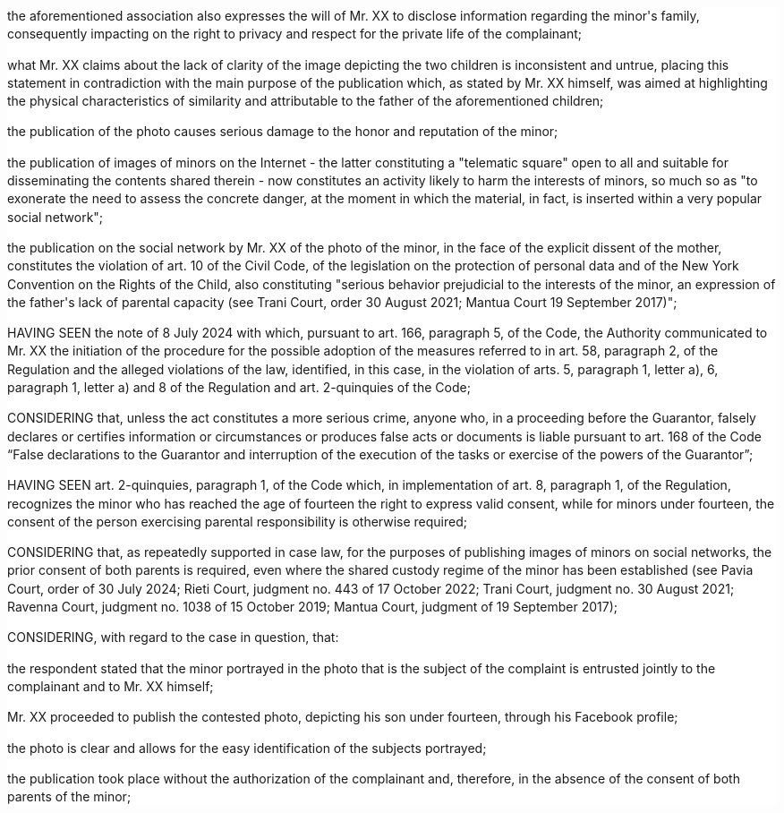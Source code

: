 the aforementioned association also expresses the will of Mr. XX to disclose information regarding the minor's family, consequently impacting on the right to privacy and respect for the private life of the complainant;

what Mr. XX claims about the lack of clarity of the image depicting the two children is inconsistent and untrue, placing this statement in contradiction with the main purpose of the publication which, as stated by Mr. XX himself, was aimed at highlighting the physical characteristics of similarity and attributable to the father of the aforementioned children;

the publication of the photo causes serious damage to the honor and reputation of the minor;

the publication of images of minors on the Internet - the latter constituting a "telematic square" open to all and suitable for disseminating the contents shared therein - now constitutes an activity likely to harm the interests of minors, so much so as "to exonerate the need to assess the concrete danger, at the moment in which the material, in fact, is inserted within a very popular social network";

the publication on the social network by Mr. XX of the photo of the minor, in the face of the explicit dissent of the mother, constitutes the violation of art. 10 of the Civil Code, of the legislation on the protection of personal data and of the New York Convention on the Rights of the Child, also constituting "serious behavior prejudicial to the interests of the minor, an expression of the father's lack of parental capacity (see Trani Court, order 30 August 2021; Mantua Court 19 September 2017)";

HAVING SEEN the note of 8 July 2024 with which, pursuant to art. 166, paragraph 5, of the Code, the Authority communicated to Mr. XX the initiation of the procedure for the possible adoption of the measures referred to in art. 58, paragraph 2, of the Regulation and the alleged violations of the law, identified, in this case, in the violation of arts. 5, paragraph 1, letter a), 6, paragraph 1, letter a) and 8 of the Regulation and art. 2-quinquies of the Code;

CONSIDERING that, unless the act constitutes a more serious crime, anyone who, in a proceeding before the Guarantor, falsely declares or certifies information or circumstances or produces false acts or documents is liable pursuant to art. 168 of the Code “False declarations to the Guarantor and interruption of the execution of the tasks or exercise of the powers of the Guarantor”;

HAVING SEEN art. 2-quinquies, paragraph 1, of the Code which, in implementation of art. 8, paragraph 1, of the Regulation, recognizes the minor who has reached the age of fourteen the right to express valid consent, while for minors under fourteen, the consent of the person exercising parental responsibility is otherwise required;

CONSIDERING that, as repeatedly supported in case law, for the purposes of publishing images of minors on social networks, the prior consent of both parents is required, even where the shared custody regime of the minor has been established (see Pavia Court, order of 30 July 2024; Rieti Court, judgment no. 443 of 17 October 2022; Trani Court, judgment no. 30 August 2021; Ravenna Court, judgment no. 1038 of 15 October 2019; Mantua Court, judgment of 19 September 2017);

CONSIDERING, with regard to the case in question, that:

the respondent stated that the minor portrayed in the photo that is the subject of the complaint is entrusted jointly to the complainant and to Mr. XX himself;

Mr. XX proceeded to publish the contested photo, depicting his son under fourteen, through his Facebook profile;

the photo is clear and allows for the easy identification of the subjects portrayed;

the publication took place without the authorization of the complainant and, therefore, in the absence of the consent of both parents of the minor;
